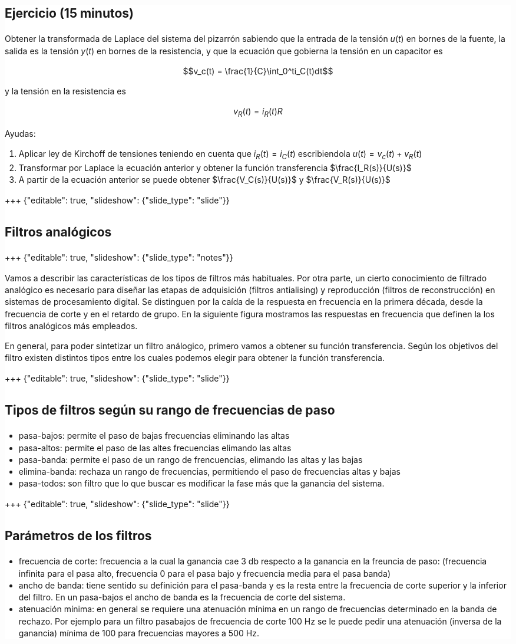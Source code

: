 ## Ejercicio (15 minutos)

Obtener la transformada de Laplace del sistema del pizarrón sabiendo que la entrada de la tensión $u(t)$ en bornes de la fuente, la salida es la tensión $y(t)$ en bornes de la resistencia, y que la ecuación que gobierna la tensión en un capacitor es 

$$v_c(t) = \frac{1}{C}\int_0^ti_C(t)dt$$ 

y la tensión en la resistencia es 

$$v_R(t)=i_R(t)R$$

Ayudas:
1. Aplicar ley de Kirchoff de tensiones teniendo en cuenta que $i_R(t) = i_C(t)$ escribiendola $u(t)= v_c(t)+v_R(t)$ 
2. Transformar por Laplace la ecuación anterior y obtener la función transferencia $\frac{I_R(s)}{U(s)}$
3. A partir de la ecuación anterior se puede obtener $\frac{V_C(s)}{U(s)}$ y $\frac{V_R(s)}{U(s)}$

+++ {"editable": true, "slideshow": {"slide_type": "slide"}}

## Filtros analógicos

+++ {"editable": true, "slideshow": {"slide_type": "notes"}}

Vamos a describir las características de los tipos de filtros más habituales.
Por otra parte, un cierto conocimiento de filtrado analógico es necesario para diseñar las etapas de adquisición (filtros antialising) y reproducción (filtros de reconstrucción) en sistemas de procesamiento digital.
Se distinguen por la caída de la respuesta en frecuencia en la primera década, desde la frecuencia de corte y en el retardo de grupo.
En la siguiente figura mostramos las respuestas en frecuencia que definen la los filtros analógicos más empleados.

En general, para poder sintetizar un filtro análogico, primero vamos a obtener su función transferencia.
Según los objetivos del filtro existen distintos tipos entre los cuales podemos elegir para obtener la función transferencia.

+++ {"editable": true, "slideshow": {"slide_type": "slide"}}

## Tipos de filtros según su rango de frecuencias de paso

- pasa-bajos: permite el paso de bajas frecuencias eliminando las altas
- pasa-altos: permite el paso de las altes frecuencias elimando las altas
- pasa-banda: permite el paso de un rango de frencuencias, elimando las altas y las bajas
- elimina-banda: rechaza un rango de frecuencias, permitiendo el paso de frecuencias altas y bajas
- pasa-todos: son filtro que lo que buscar es modificar la fase más que la ganancia del sistema.

+++ {"editable": true, "slideshow": {"slide_type": "slide"}}

## Parámetros de los filtros 

- frecuencia de corte: frecuencia a la cual la ganancia cae 3 db respecto a la ganancia en la freuncia de paso: (frecuencia infinita para el pasa alto, frecuencia 0 para el pasa bajo y frecuencia media para el pasa banda)
- ancho de banda: tiene sentido su definición para el pasa-banda y es la resta entre la frecuencia de corte superior y la inferior del filtro. En un pasa-bajos el ancho de banda es la frecuencia de corte del sistema.
- atenuación mínima: en general se requiere una atenuación mínima en un rango de frecuencias determinado en la banda de rechazo. Por ejemplo para un filtro pasabajos de frecuencia de corte 100 Hz se le puede pedir una atenuación (inversa de la ganancia) mínima de 100 para frecuencias mayores a 500 Hz.
